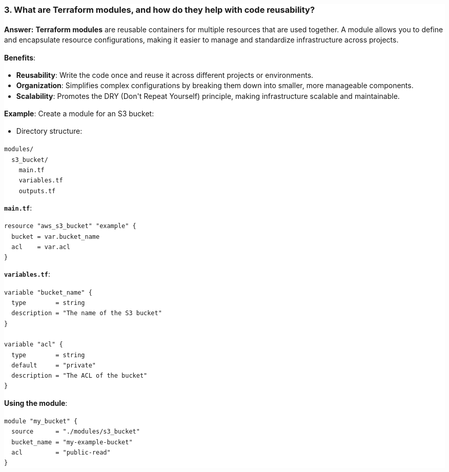 ### 3. **What are Terraform modules, and how do they help with code reusability?**

**Answer:**
**Terraform modules** are reusable containers for multiple resources that are used together. A module allows you to define and encapsulate resource configurations, making it easier to manage and standardize infrastructure across projects.

**Benefits**:
- **Reusability**: Write the code once and reuse it across different projects or environments.
- **Organization**: Simplifies complex configurations by breaking them down into smaller, more manageable components.
- **Scalability**: Promotes the DRY (Don't Repeat Yourself) principle, making infrastructure scalable and maintainable.

**Example**:
Create a module for an S3 bucket:
- Directory structure:
```
modules/
  s3_bucket/
    main.tf
    variables.tf
    outputs.tf
```

**`main.tf`**:
```hcl
resource "aws_s3_bucket" "example" {
  bucket = var.bucket_name
  acl    = var.acl
}
```

**`variables.tf`**:
```hcl
variable "bucket_name" {
  type        = string
  description = "The name of the S3 bucket"
}

variable "acl" {
  type        = string
  default     = "private"
  description = "The ACL of the bucket"
}
```

**Using the module**:
```hcl
module "my_bucket" {
  source      = "./modules/s3_bucket"
  bucket_name = "my-example-bucket"
  acl         = "public-read"
}
```
